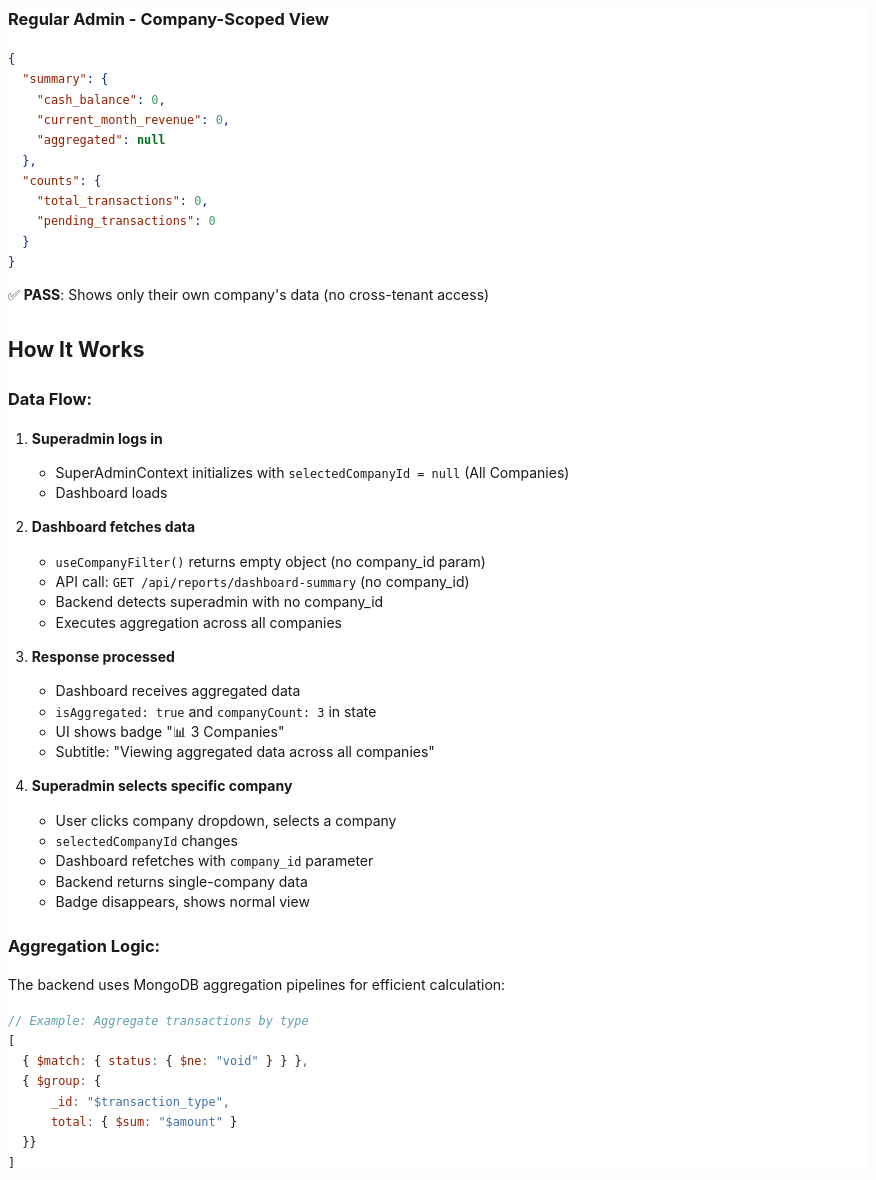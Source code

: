### Regular Admin - Company-Scoped View
```json
{
  "summary": {
    "cash_balance": 0,
    "current_month_revenue": 0,
    "aggregated": null
  },
  "counts": {
    "total_transactions": 0,
    "pending_transactions": 0
  }
}
```
✅ **PASS**: Shows only their own company's data (no cross-tenant access)

## How It Works

### Data Flow:

1. **Superadmin logs in**
   - SuperAdminContext initializes with `selectedCompanyId = null` (All Companies)
   - Dashboard loads

2. **Dashboard fetches data**
   - `useCompanyFilter()` returns empty object (no company_id param)
   - API call: `GET /api/reports/dashboard-summary` (no company_id)
   - Backend detects superadmin with no company_id
   - Executes aggregation across all companies

3. **Response processed**
   - Dashboard receives aggregated data
   - `isAggregated: true` and `companyCount: 3` in state
   - UI shows badge "📊 3 Companies"
   - Subtitle: "Viewing aggregated data across all companies"

4. **Superadmin selects specific company**
   - User clicks company dropdown, selects a company
   - `selectedCompanyId` changes
   - Dashboard refetches with `company_id` parameter
   - Backend returns single-company data
   - Badge disappears, shows normal view

### Aggregation Logic:

The backend uses MongoDB aggregation pipelines for efficient calculation:

```javascript
// Example: Aggregate transactions by type
[
  { $match: { status: { $ne: "void" } } },
  { $group: {
      _id: "$transaction_type",
      total: { $sum: "$amount" }
  }}
]
```

